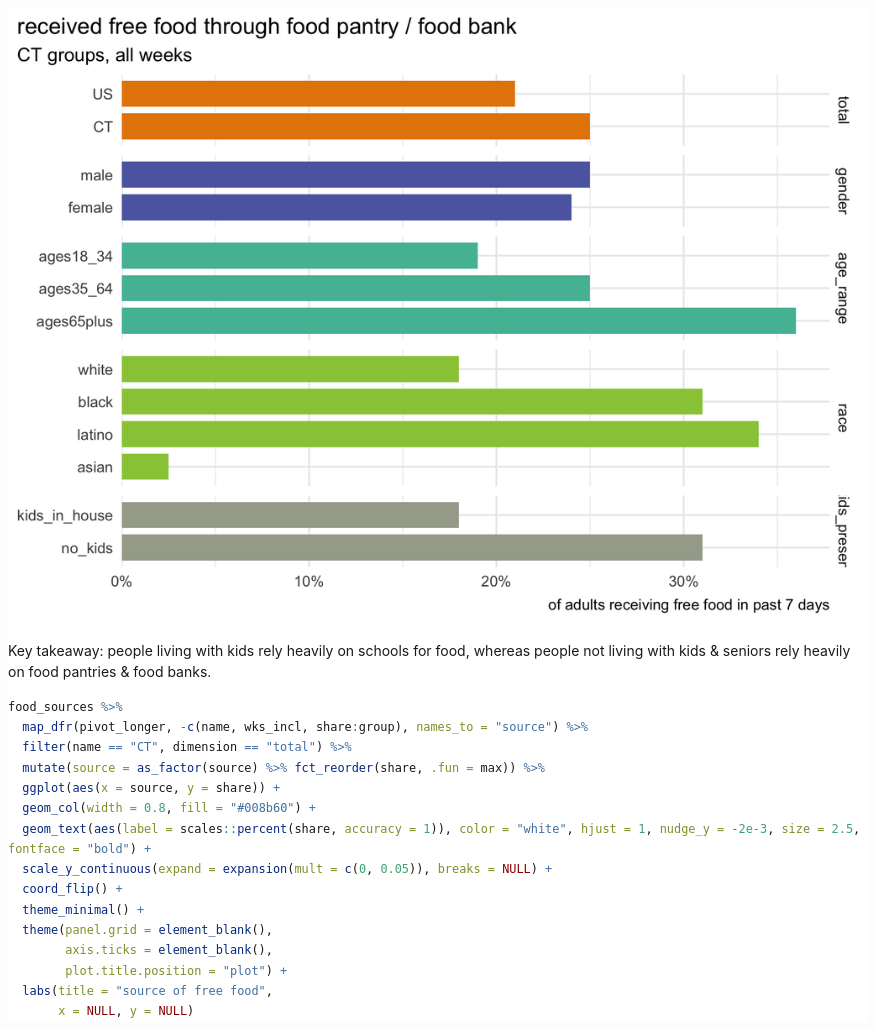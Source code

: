 ![](pums_trends_files/figure-gfm/unnamed-chunk-32-1.png)

Key takeaway: people living with kids rely heavily on schools for food,
whereas people not living with kids & seniors rely heavily on food
pantries & food banks.

``` r
food_sources %>%
  map_dfr(pivot_longer, -c(name, wks_incl, share:group), names_to = "source") %>%
  filter(name == "CT", dimension == "total") %>%
  mutate(source = as_factor(source) %>% fct_reorder(share, .fun = max)) %>%
  ggplot(aes(x = source, y = share)) +
  geom_col(width = 0.8, fill = "#008b60") +
  geom_text(aes(label = scales::percent(share, accuracy = 1)), color = "white", hjust = 1, nudge_y = -2e-3, size = 2.5, fontface = "bold") +
  scale_y_continuous(expand = expansion(mult = c(0, 0.05)), breaks = NULL) +
  coord_flip() +
  theme_minimal() +
  theme(panel.grid = element_blank(),
        axis.ticks = element_blank(),
        plot.title.position = "plot") +
  labs(title = "source of free food",
       x = NULL, y = NULL)
```
